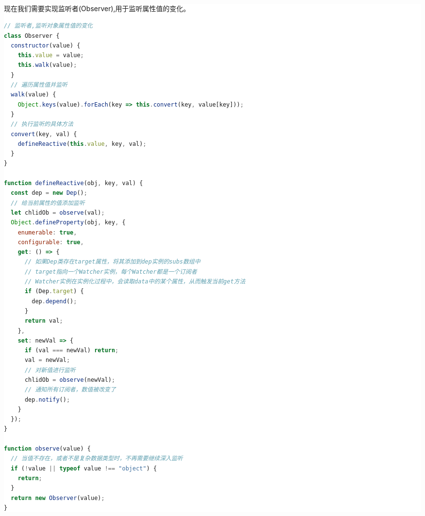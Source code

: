 现在我们需要实现监听者(Observer),用于监听属性值的变化。

```javascript
// 监听者,监听对象属性值的变化
class Observer {
  constructor(value) {
    this.value = value;
    this.walk(value);
  }
  // 遍历属性值并监听
  walk(value) {
    Object.keys(value).forEach(key => this.convert(key, value[key]));
  }
  // 执行监听的具体方法
  convert(key, val) {
    defineReactive(this.value, key, val);
  }
}

function defineReactive(obj, key, val) {
  const dep = new Dep();
  // 给当前属性的值添加监听
  let chlidOb = observe(val);
  Object.defineProperty(obj, key, {
    enumerable: true,
    configurable: true,
    get: () => {
      // 如果Dep类存在target属性，将其添加到dep实例的subs数组中
      // target指向一个Watcher实例，每个Watcher都是一个订阅者
      // Watcher实例在实例化过程中，会读取data中的某个属性，从而触发当前get方法
      if (Dep.target) {
        dep.depend();
      }
      return val;
    },
    set: newVal => {
      if (val === newVal) return;
      val = newVal;
      // 对新值进行监听
      chlidOb = observe(newVal);
      // 通知所有订阅者，数值被改变了
      dep.notify();
    }
  });
}

function observe(value) {
  // 当值不存在，或者不是复杂数据类型时，不再需要继续深入监听
  if (!value || typeof value !== "object") {
    return;
  }
  return new Observer(value);
}
```
